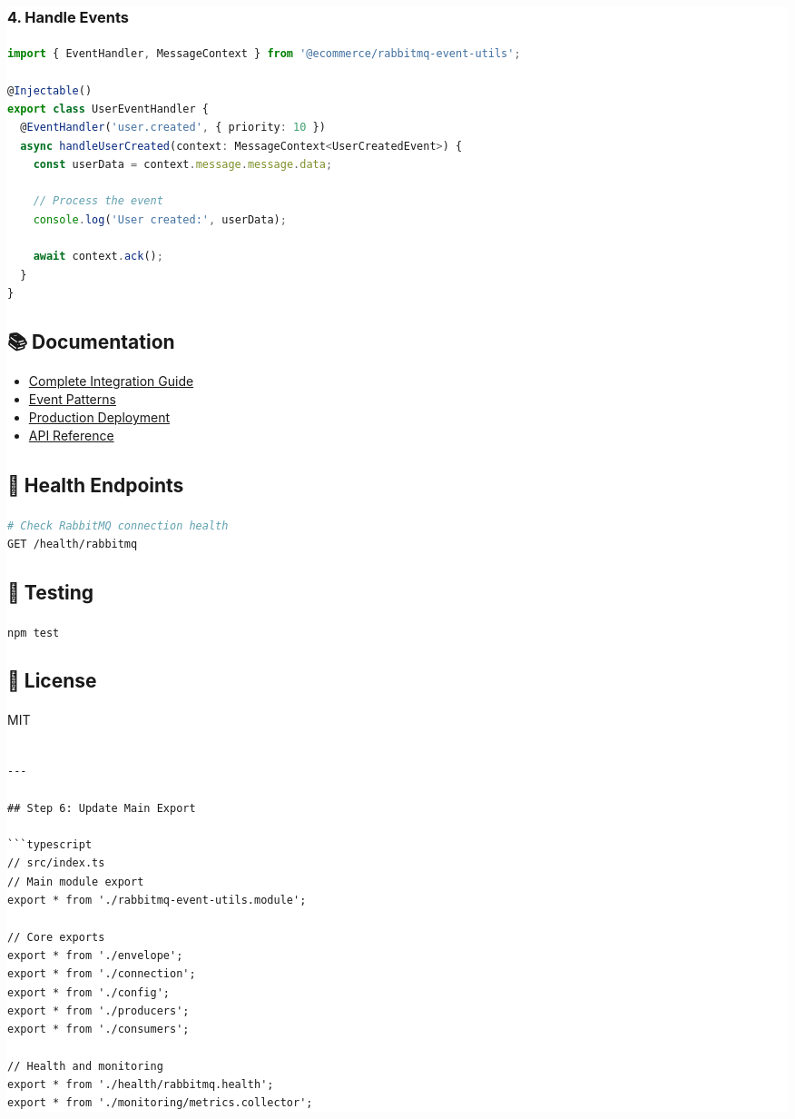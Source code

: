 ### 4. Handle Events

```typescript
import { EventHandler, MessageContext } from '@ecommerce/rabbitmq-event-utils';

@Injectable()
export class UserEventHandler {
  @EventHandler('user.created', { priority: 10 })
  async handleUserCreated(context: MessageContext<UserCreatedEvent>) {
    const userData = context.message.message.data;
    
    // Process the event
    console.log('User created:', userData);
    
    await context.ack();
  }
}
```

## 📚 Documentation

- [Complete Integration Guide](./docs/integration-guide.md)
- [Event Patterns](./docs/event-patterns.md)
- [Production Deployment](./docs/production-guide.md)
- [API Reference](./docs/api-reference.md)

## 🏥 Health Endpoints

```bash
# Check RabbitMQ connection health
GET /health/rabbitmq
```

## 🧪 Testing

```bash
npm test
```

## 📝 License

MIT
```

---

## Step 6: Update Main Export

```typescript
// src/index.ts
// Main module export
export * from './rabbitmq-event-utils.module';

// Core exports
export * from './envelope';
export * from './connection';
export * from './config';
export * from './producers';
export * from './consumers';

// Health and monitoring
export * from './health/rabbitmq.health';
export * from './monitoring/metrics.collector';

```